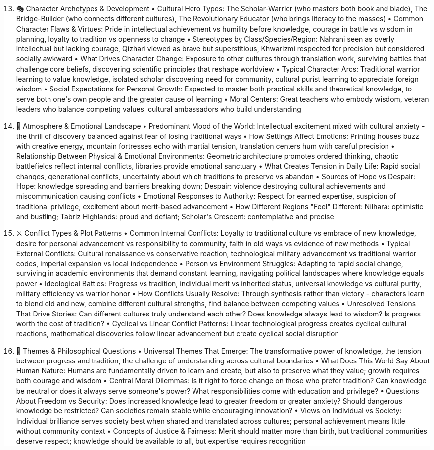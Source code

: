 13. 🎭 Character Archetypes & Development
• Cultural Hero Types: The Scholar-Warrior (who masters both book and blade), The Bridge-Builder (who connects different cultures), The Revolutionary Educator (who brings literacy to the masses)
• Common Character Flaws & Virtues: Pride in intellectual achievement vs humility before knowledge, courage in battle vs wisdom in planning, loyalty to tradition vs openness to change
• Stereotypes by Class/Species/Region: Nahrani seen as overly intellectual but lacking courage, Qizhari viewed as brave but superstitious, Khwarizmi respected for precision but considered socially awkward
• What Drives Character Change: Exposure to other cultures through translation work, surviving battles that challenge core beliefs, discovering scientific principles that reshape worldview
• Typical Character Arcs: Traditional warrior learning to value knowledge, isolated scholar discovering need for community, cultural purist learning to appreciate foreign wisdom
• Social Expectations for Personal Growth: Expected to master both practical skills and theoretical knowledge, to serve both one's own people and the greater cause of learning
• Moral Centers: Great teachers who embody wisdom, veteran leaders who balance competing values, cultural ambassadors who build understanding

14. 🎪 Atmosphere & Emotional Landscape
• Predominant Mood of the World: Intellectual excitement mixed with cultural anxiety - the thrill of discovery balanced against fear of losing traditional ways
• How Settings Affect Emotions: Printing houses buzz with creative energy, mountain fortresses echo with martial tension, translation centers hum with careful precision
• Relationship Between Physical & Emotional Environments: Geometric architecture promotes ordered thinking, chaotic battlefields reflect internal conflicts, libraries provide emotional sanctuary
• What Creates Tension in Daily Life: Rapid social changes, generational conflicts, uncertainty about which traditions to preserve vs abandon
• Sources of Hope vs Despair: Hope: knowledge spreading and barriers breaking down; Despair: violence destroying cultural achievements and miscommunication causing conflicts
• Emotional Responses to Authority: Respect for earned expertise, suspicion of traditional privilege, excitement about merit-based advancement
• How Different Regions "Feel" Different: Nilhara: optimistic and bustling; Tabriz Highlands: proud and defiant; Scholar's Crescent: contemplative and precise

15. ⚔️ Conflict Types & Plot Patterns
• Common Internal Conflicts: Loyalty to traditional culture vs embrace of new knowledge, desire for personal advancement vs responsibility to community, faith in old ways vs evidence of new methods
• Typical External Conflicts: Cultural renaissance vs conservative reaction, technological military advancement vs traditional warrior codes, imperial expansion vs local independence
• Person vs Environment Struggles: Adapting to rapid social change, surviving in academic environments that demand constant learning, navigating political landscapes where knowledge equals power
• Ideological Battles: Progress vs tradition, individual merit vs inherited status, universal knowledge vs cultural purity, military efficiency vs warrior honor
• How Conflicts Usually Resolve: Through synthesis rather than victory - characters learn to blend old and new, combine different cultural strengths, find balance between competing values
• Unresolved Tensions That Drive Stories: Can different cultures truly understand each other? Does knowledge always lead to wisdom? Is progress worth the cost of tradition?
• Cyclical vs Linear Conflict Patterns: Linear technological progress creates cyclical cultural reactions, mathematical discoveries follow linear advancement but create cyclical social disruption

16. 🧭 Themes & Philosophical Questions
• Universal Themes That Emerge: The transformative power of knowledge, the tension between progress and tradition, the challenge of understanding across cultural boundaries
• What Does This World Say About Human Nature: Humans are fundamentally driven to learn and create, but also to preserve what they value; growth requires both courage and wisdom
• Central Moral Dilemmas: Is it right to force change on those who prefer tradition? Can knowledge be neutral or does it always serve someone's power? What responsibilities come with education and privilege?
• Questions About Freedom vs Security: Does increased knowledge lead to greater freedom or greater anxiety? Should dangerous knowledge be restricted? Can societies remain stable while encouraging innovation?
• Views on Individual vs Society: Individual brilliance serves society best when shared and translated across cultures; personal achievement means little without community context
• Concepts of Justice & Fairness: Merit should matter more than birth, but traditional communities deserve respect; knowledge should be available to all, but expertise requires recognition
